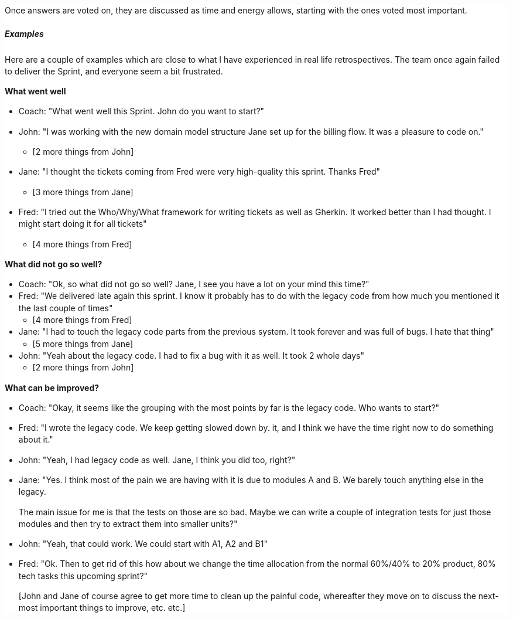 Once answers are voted on, they are discussed as time and energy allows, starting with the ones voted most important.

##### Examples

Here are a couple of examples which are close to what I have experienced in real life retrospectives. The team once again failed to deliver the Sprint, and everyone seem a bit frustrated.

**What went well**

- Coach: "What went well this Sprint. John do you want to start?"
- John: "I was working with the new domain model structure Jane set up for the billing flow. It was a pleasure to code on."
  - [2 more things from John]

- Jane: "I thought the tickets coming from Fred were very high-quality this sprint. Thanks Fred"
  - [3 more things from Jane]
- Fred: "I tried out the Who/Why/What framework for writing tickets as well as Gherkin. It worked better than I had thought. I might start doing it for all tickets"
  - [4 more things from Fred]

**What did not go so well?**

- Coach: "Ok, so what did not go so well? Jane, I see you have a lot on your mind this time?"
- Fred: "We delivered late again this sprint. I know it probably has to do with the legacy code from how much you mentioned it the last couple of times"
  - [4 more things from Fred]
- Jane: "I had to touch the legacy code parts from the previous system. It took forever and was full of bugs. I hate that thing"
  - [5 more things from Jane]
- John: "Yeah about the legacy code. I had to fix a bug with it as well. It took 2 whole days"
  - [2 more things from John]

**What can be improved?**

- Coach: "Okay, it seems like the grouping with the most points by far is the legacy code. Who wants to start?"

- Fred: "I wrote the legacy code. We keep getting slowed down by. it, and I think we have the time right now to do something about it."

- John: "Yeah, I had legacy code as well. Jane, I think you did too, right?"

- Jane: "Yes. I think most of the pain we are having with it is due to modules A and B. We barely touch anything else in the legacy.

  The main issue for me is that the tests on those are so bad. Maybe we can write a couple of integration tests for just those modules and then try to extract them into smaller units?"

- John: "Yeah, that could work. We could start with A1, A2 and B1"

- Fred: "Ok. Then to get rid of this how about we change the time allocation from the normal 60%/40% to 20% product, 80% tech tasks this upcoming sprint?"

  [John and Jane of course agree to get more time to clean up the painful code, whereafter they move on to discuss the next-most important things to improve, etc. etc.]




[//]: # (So why is it like this? A couple of reasons:)
[//]: # ()
[//]: # (##### Engineers must fit all business cases and code in their head)
[//]: # (When an engineer needs to change something about a codebase, they first need to wrap their head around all the business cases and code points they will be touching.)